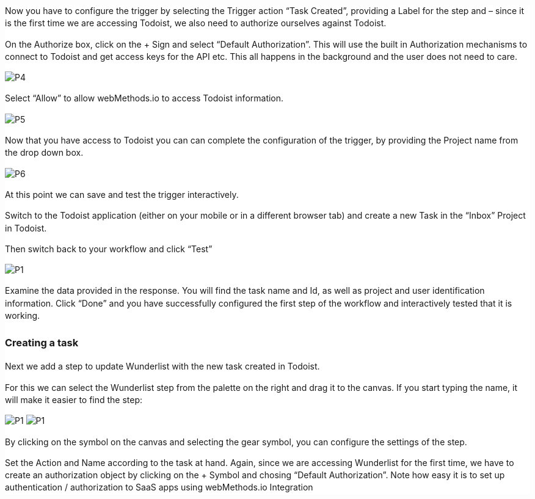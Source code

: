 Now you have to configure the trigger by selecting the Trigger action “Task Created”, providing a
Label for the step and – since it is the first time we are accessing Todoist, we also need to authorize
ourselves against Todoist.

On the Authorize box, click on the + Sign and select “Default Authorization”. This will use the built in
Authorization mechanisms to connect to Todoist and get access keys for the API etc. This all happens
in the background and the user does not need to care.

![P4](https://github.com/SoftwareAG/webMethods-io-examples/blob/master/wmio-tasksynch/images/Image004.png?raw=true)

Select “Allow” to allow webMethods.io to access Todoist information.

![P5](https://github.com/SoftwareAG/webMethods-io-examples/blob/master/wmio-tasksynch/images/Image005.png?raw=true)

Now that you have access to Todoist you can can complete the configuration of the trigger, by
providing the Project name from the drop down box.

![P6](https://github.com/SoftwareAG/webMethods-io-examples/blob/master/wmio-tasksynch/images/Image006.png?raw=true)

At this point we can save and test the trigger interactively. 

Switch to the Todoist application (either on your mobile or in a different browser tab) and create a
new Task in the “Inbox” Project in Todoist.

Then switch back to your workflow and click “Test”

![P1](https://github.com/SoftwareAG/webMethods-io-examples/blob/master/wmio-tasksynch/images/Image007.png?raw=true)

Examine the data provided in the response. You will find the task name and Id, as well as project and
user identification information. Click “Done” and you have successfully configured the first step of
the workflow and interactively tested that it is working.

### Creating a task 

Next we add a step to update Wunderlist with the new task created in Todoist.

For this we can select the Wunderlist step from the palette on the right and drag it to the canvas. If
you start typing the name, it will make it easier to find the step:

![P1](https://github.com/SoftwareAG/webMethods-io-examples/blob/master/wmio-tasksynch/images/Image008.png?raw=true)    ![P1](https://github.com/SoftwareAG/webMethods-io-examples/blob/master/wmio-tasksynch/images/Image009.png?raw=true)

By clicking on the symbol on the canvas and selecting the gear symbol, you can configure the
settings of the step.

Set the Action and Name according to the task at hand. Again, since we are accessing Wunderlist for
the first time, we have to create an authorization object by clicking on the + Symbol and chosing
“Default Authorization”. Note how easy it is to set up authentication / authorization to SaaS apps
using webMethods.io Integration
